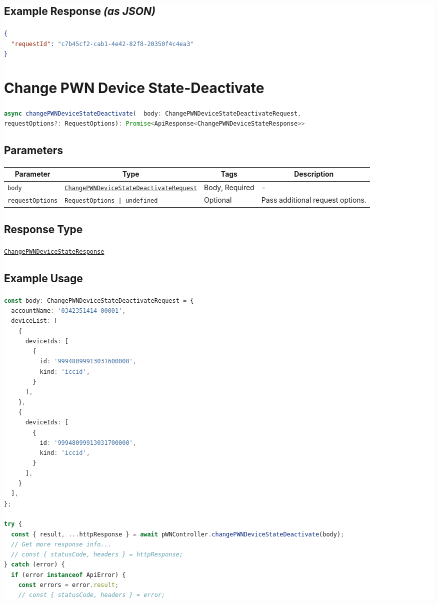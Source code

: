 ```ts
```

## Example Response *(as JSON)*

```json
{
  "requestId": "c7b45cf2-cab1-4e42-82f8-20350f4c4ea3"
}
```


# Change PWN Device State-Deactivate

```ts
async changePWNDeviceStateDeactivate(  body: ChangePWNDeviceStateDeactivateRequest,
requestOptions?: RequestOptions): Promise<ApiResponse<ChangePWNDeviceStateResponse>>
```

## Parameters

| Parameter | Type | Tags | Description |
|  --- | --- | --- | --- |
| `body` | [`ChangePWNDeviceStateDeactivateRequest`](../../doc/models/change-pwn-device-state-deactivate-request.md) | Body, Required | - |
| `requestOptions` | `RequestOptions \| undefined` | Optional | Pass additional request options. |

## Response Type

[`ChangePWNDeviceStateResponse`](../../doc/models/change-pwn-device-state-response.md)

## Example Usage

```ts
const body: ChangePWNDeviceStateDeactivateRequest = {
  accountName: '0342351414-00001',
  deviceList: [
    {
      deviceIds: [
        {
          id: '99948099913031600000',
          kind: 'iccid',
        }
      ],
    },
    {
      deviceIds: [
        {
          id: '99948099913031700000',
          kind: 'iccid',
        }
      ],
    }
  ],
};

try {
  const { result, ...httpResponse } = await pWNController.changePWNDeviceStateDeactivate(body);
  // Get more response info...
  // const { statusCode, headers } = httpResponse;
} catch (error) {
  if (error instanceof ApiError) {
    const errors = error.result;
    // const { statusCode, headers } = error;
```
